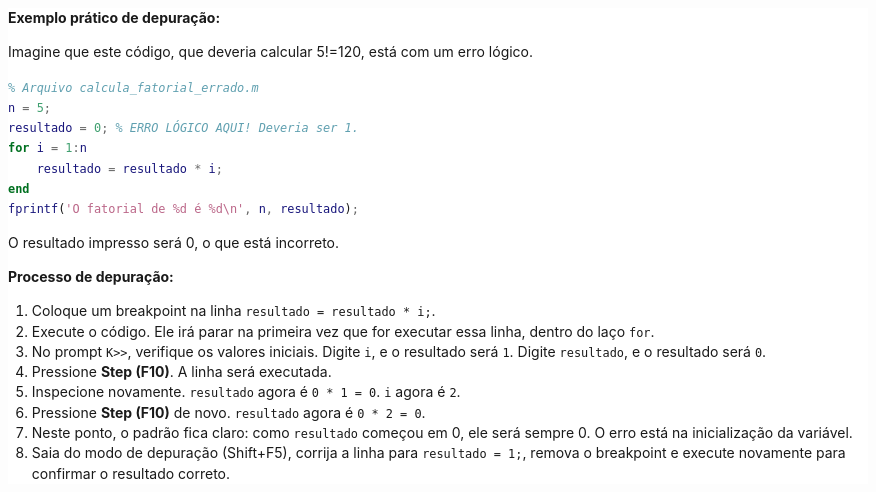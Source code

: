 **Exemplo prático de depuração:**

Imagine que este código, que deveria calcular 5!=120, está com um erro lógico.

```matlab
% Arquivo calcula_fatorial_errado.m
n = 5;
resultado = 0; % ERRO LÓGICO AQUI! Deveria ser 1.
for i = 1:n
    resultado = resultado * i;
end
fprintf('O fatorial de %d é %d\n', n, resultado);
```

O resultado impresso será 0, o que está incorreto.

**Processo de depuração:**

1. Coloque um breakpoint na linha `resultado = resultado * i;`.
2. Execute o código. Ele irá parar na primeira vez que for executar essa linha, dentro do laço `for`.
3. No prompt `K>>`, verifique os valores iniciais. Digite `i`, e o resultado será `1`. Digite `resultado`, e o resultado será `0`.
4. Pressione **Step (F10)**. A linha será executada.
5. Inspecione novamente. `resultado` agora é `0 * 1 = 0`. `i` agora é `2`.
6. Pressione **Step (F10)** de novo. `resultado` agora é `0 * 2 = 0`.
7. Neste ponto, o padrão fica claro: como `resultado` começou em 0, ele será sempre 0. O erro está na inicialização da variável.
8. Saia do modo de depuração (Shift+F5), corrija a linha para `resultado = 1;`, remova o breakpoint e execute novamente para confirmar o resultado correto.
